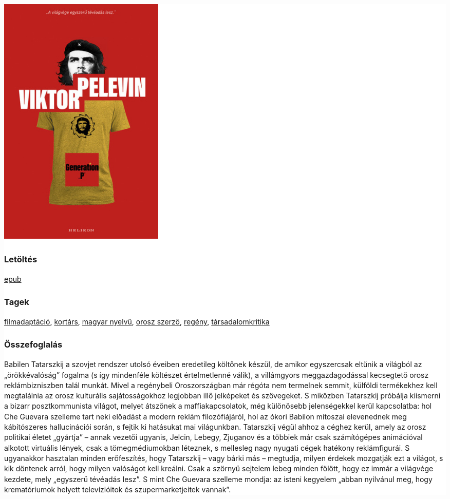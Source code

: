 <img src="https://github.com/BercziSandor/calibre_lib/raw/main/libs/main/Viktor%20Pelevin/Generation%20P%20%28831%29/cover.jpg" alt="cover" width="300"/>

### Letöltés
[epub](https://github.com/BercziSandor/calibre_lib/raw/main/libs/main/Viktor%20Pelevin/Generation%20P%20%28831%29/Generation%20P%20-%20Viktor%20Pelevin.epub)

### Tagek
[filmadaptáció](https://github.com/berczisandor/calibre_lib/blob/main/libs/main/tags/filmadapt%c3%a1ci%c3%b3.md), [kortárs](https://github.com/berczisandor/calibre_lib/blob/main/libs/main/tags/kort%c3%a1rs.md), [magyar nyelvű](https://github.com/berczisandor/calibre_lib/blob/main/libs/main/tags/magyar%20nyelv%c5%b1.md), [orosz szerző](https://github.com/berczisandor/calibre_lib/blob/main/libs/main/tags/orosz%20szerz%c5%91.md), [regény](https://github.com/berczisandor/calibre_lib/blob/main/libs/main/tags/reg%c3%a9ny.md), [társadalomkritika](https://github.com/berczisandor/calibre_lib/blob/main/libs/main/tags/t%c3%a1rsadalomkritika.md)

### Összefoglalás
Babilen ​Tatarszkij a szovjet rendszer utolsó éveiben eredetileg költőnek készül, de amikor egyszercsak eltűnik a világból az „örökkévalóság” fogalma (s így mindenféle költészet értelmetlenné válik), a villámgyors meggazdagodással kecsegtető orosz reklámbizniszben talál munkát. Mivel a regénybeli Oroszországban már régóta nem termelnek semmit, külföldi termékekhez kell megtalálnia az orosz kulturális sajátosságokhoz legjobban illő jelképeket és szövegeket. S miközben Tatarszkij próbálja kiismerni a bizarr posztkommunista világot, melyet átszőnek a maffiakapcsolatok, még különösebb jelenségekkel kerül kapcsolatba: hol Che Guevara szelleme tart neki előadást a modern reklám filozófiájáról, hol az ókori Babilon mítoszai elevenednek meg kábítószeres hallucinációi során, s fejtik ki hatásukat mai világunkban. Tatarszkij végül ahhoz a céghez kerül, amely az orosz politikai életet „gyártja” – annak vezetői ugyanis, Jelcin, Lebegy, Zjuganov és a többiek már csak számítógépes animációval alkotott virtuális lények, csak a tömegmédiumokban léteznek, s mellesleg nagy nyugati cégek hatékony reklámfigurái. S ugyanakkor hasztalan minden erőfeszítés, hogy Tatarszkij – vagy bárki más – megtudja, milyen érdekek mozgatják ezt a világot, s kik döntenek arról, hogy milyen valóságot kell kreálni. Csak a szörnyű sejtelem lebeg minden fölött, hogy ez immár a világvége kezdete, mely „egyszerű tévéadás lesz”. S mint Che Guevara szelleme mondja: az isteni kegyelem „abban nyilvánul meg, hogy krematóriumok helyett televízióitok és szupermarketjeitek vannak”.


